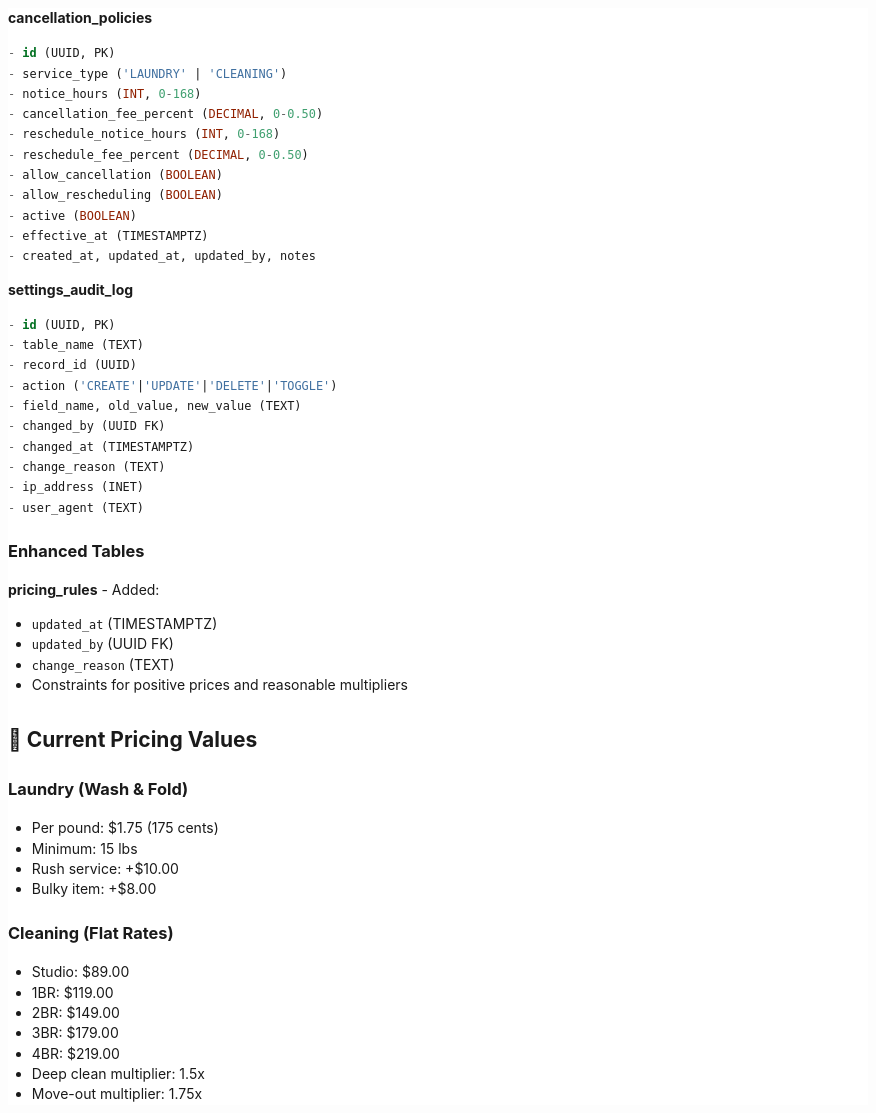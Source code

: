 **cancellation_policies**
```sql
- id (UUID, PK)
- service_type ('LAUNDRY' | 'CLEANING')
- notice_hours (INT, 0-168)
- cancellation_fee_percent (DECIMAL, 0-0.50)
- reschedule_notice_hours (INT, 0-168)
- reschedule_fee_percent (DECIMAL, 0-0.50)
- allow_cancellation (BOOLEAN)
- allow_rescheduling (BOOLEAN)
- active (BOOLEAN)
- effective_at (TIMESTAMPTZ)
- created_at, updated_at, updated_by, notes
```

**settings_audit_log**
```sql
- id (UUID, PK)
- table_name (TEXT)
- record_id (UUID)
- action ('CREATE'|'UPDATE'|'DELETE'|'TOGGLE')
- field_name, old_value, new_value (TEXT)
- changed_by (UUID FK)
- changed_at (TIMESTAMPTZ)
- change_reason (TEXT)
- ip_address (INET)
- user_agent (TEXT)
```

### Enhanced Tables

**pricing_rules** - Added:
- `updated_at` (TIMESTAMPTZ)
- `updated_by` (UUID FK)
- `change_reason` (TEXT)
- Constraints for positive prices and reasonable multipliers

## 📝 Current Pricing Values

### Laundry (Wash & Fold)
- Per pound: $1.75 (175 cents)
- Minimum: 15 lbs
- Rush service: +$10.00
- Bulky item: +$8.00

### Cleaning (Flat Rates)
- Studio: $89.00
- 1BR: $119.00
- 2BR: $149.00
- 3BR: $179.00
- 4BR: $219.00
- Deep clean multiplier: 1.5x
- Move-out multiplier: 1.75x
